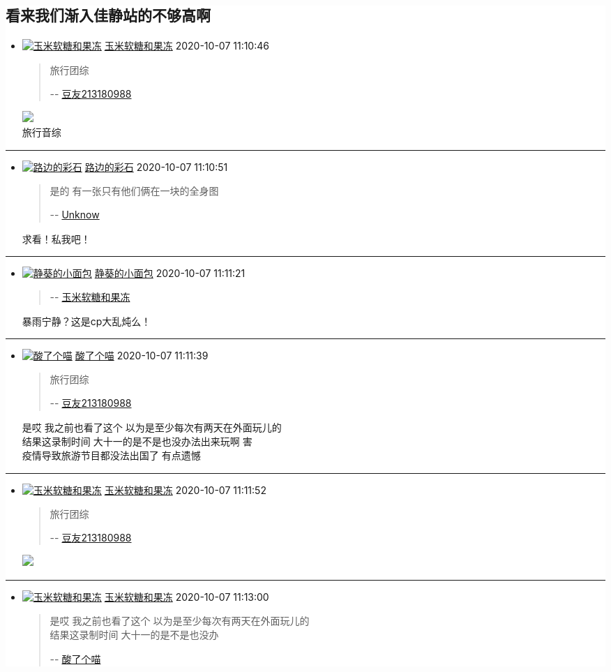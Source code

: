   看来我们渐入佳静站的不够高啊  
---
* [![玉米软糖和果冻](../../image/icon/u204938502-33.jpg)](https://www.douban.com/people/204938502/)    [玉米软糖和果冻](https://www.douban.com/people/204938502/)    2020-10-07 11:10:46  
  >旅行团综  
  >
  >-- [豆友213180988](https://www.douban.com/people/213180988/)  
  
  ![](../../image/richtext/p32809557.jpg)  
  旅行音综  
---
* [![路边的彩石](../../image/icon/u4717072-4.jpg)](https://www.douban.com/people/4717072/)    [路边的彩石](https://www.douban.com/people/4717072/)    2020-10-07 11:10:51  
  >是的 有一张只有他们俩在一块的全身图  
  >
  >-- [Unknow](https://www.douban.com/people/219306324/)  
  
  求看！私我吧！  
---
* [![静葵的小面包](../../image/icon/u200113376-4.jpg)](https://www.douban.com/people/200113376/)    [静葵的小面包](https://www.douban.com/people/200113376/)    2020-10-07 11:11:21  
  >  
  >
  >-- [玉米软糖和果冻](https://www.douban.com/people/204938502/)  
  
  暴雨宁静？这是cp大乱炖么！  
---
* [![酸了个喵](../../image/icon/u3710306-12.jpg)](https://www.douban.com/people/elaine_lui/)    [酸了个喵](https://www.douban.com/people/elaine_lui/)    2020-10-07 11:11:39  
  >旅行团综  
  >
  >-- [豆友213180988](https://www.douban.com/people/213180988/)  
  
  是哎 我之前也看了这个 以为是至少每次有两天在外面玩儿的  
  结果这录制时间 大十一的是不是也没办法出来玩啊 害  
  疫情导致旅游节目都没法出国了 有点遗憾  
---
* [![玉米软糖和果冻](../../image/icon/u204938502-33.jpg)](https://www.douban.com/people/204938502/)    [玉米软糖和果冻](https://www.douban.com/people/204938502/)    2020-10-07 11:11:52  
  >旅行团综  
  >
  >-- [豆友213180988](https://www.douban.com/people/213180988/)  
  
  ![](../../image/richtext/p32809635.jpg)  
    
---
* [![玉米软糖和果冻](../../image/icon/u204938502-33.jpg)](https://www.douban.com/people/204938502/)    [玉米软糖和果冻](https://www.douban.com/people/204938502/)    2020-10-07 11:13:00  
  >是哎 我之前也看了这个 以为是至少每次有两天在外面玩儿的  
  >结果这录制时间 大十一的是不是也没办  
  >
  >-- [酸了个喵](https://www.douban.com/people/elaine_lui/)  
  